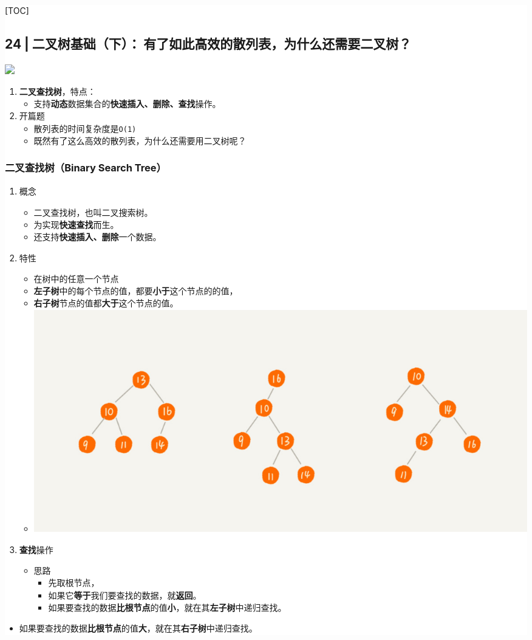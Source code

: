[TOC]

## 24 | 二叉树基础（下）： 有了如此高效的散列表，为什么还需要二叉树？

![](http://ww4.sinaimg.cn/large/006tNc79ly1g5p1s03mukj30vq0hsaan.jpg)

1.  **二叉查找树**，特点：
    -   支持**动态**数据集合的**快速插入、删除、查找**操作。
2.  开篇题
    -   散列表的时间复杂度是`O(1)`
    -   既然有了这么高效的散列表，为什么还需要用二叉树呢？

### 二叉查找树（Binary Search Tree）

1.  概念
	- 二叉查找树，也叫二叉搜索树。
    - 为实现**快速查找**而生。
    - 还支持**快速插入、删除**一个数据。
2.  特性
    - 在树中的任意一个节点
    - **左子树**中的每个节点的值，都要**小于**这个节点的的值，
    - **右子树**节点的值都**大于**这个节点的值。
    - ![img](imgs/f3bb11b6d4a18f95aa19e11f22b99bae-5223455.jpg)
3.  **查找**操作

    - 思路
        - 先取根节点，
        - 如果它**等于**我们要查找的数据，就**返回**。
        - 如果要查找的数据**比根节点**的值**小**，就在其**左子树**中递归查找。
        
- 如果要查找的数据**比根节点**的值**大**，就在其**右子树**中递归查找。
  